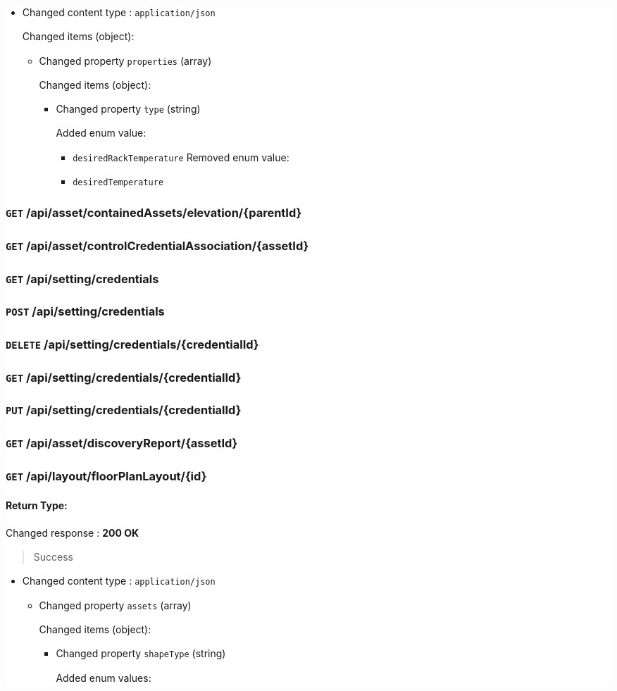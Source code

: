 
* Changed content type : `application/json`

    Changed items (object):

    * Changed property `properties` (array)

        Changed items (object):

        * Changed property `type` (string)

            Added enum value:

            * `desiredRackTemperature`
            Removed enum value:

            * `desiredTemperature`
### `GET` /api/asset/containedAssets/elevation/{parentId}


### `GET` /api/asset/controlCredentialAssociation/{assetId}


### `GET` /api/setting/credentials


### `POST` /api/setting/credentials


### `DELETE` /api/setting/credentials/{credentialId}


### `GET` /api/setting/credentials/{credentialId}


### `PUT` /api/setting/credentials/{credentialId}


### `GET` /api/asset/discoveryReport/{assetId}


### `GET` /api/layout/floorPlanLayout/{id}


#### Return Type:

Changed response : **200 OK**
> Success


* Changed content type : `application/json`

    * Changed property `assets` (array)

        Changed items (object):

        * Changed property `shapeType` (string)

            Added enum values:
